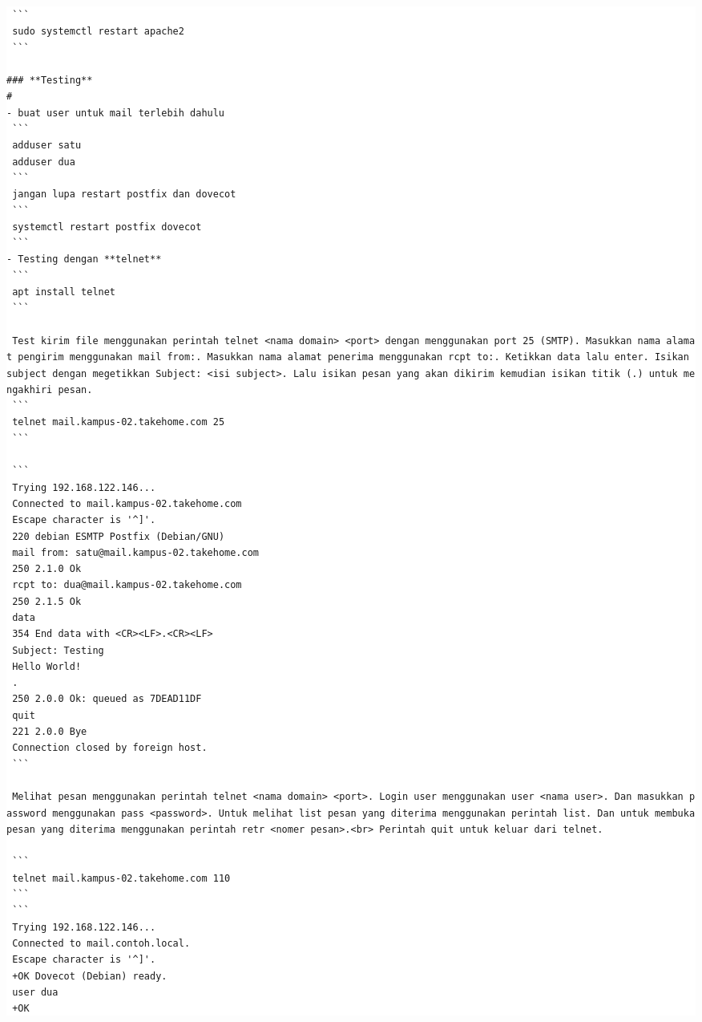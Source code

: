    ```
    ```
    sudo systemctl restart apache2
    ```

### **Testing**
#
- buat user untuk mail terlebih dahulu
    ```
    adduser satu
    adduser dua
    ```
    jangan lupa restart postfix dan dovecot
    ```
    systemctl restart postfix dovecot
    ```
- Testing dengan **telnet**
    ```
    apt install telnet
    ```

    Test kirim file menggunakan perintah telnet <nama domain> <port> dengan menggunakan port 25 (SMTP). Masukkan nama alamat pengirim menggunakan mail from:. Masukkan nama alamat penerima menggunakan rcpt to:. Ketikkan data lalu enter. Isikan subject dengan megetikkan Subject: <isi subject>. Lalu isikan pesan yang akan dikirim kemudian isikan titik (.) untuk mengakhiri pesan.
    ```
    telnet mail.kampus-02.takehome.com 25
    ```

    ```
    Trying 192.168.122.146...
    Connected to mail.kampus-02.takehome.com
    Escape character is '^]'.
    220 debian ESMTP Postfix (Debian/GNU)
    mail from: satu@mail.kampus-02.takehome.com
    250 2.1.0 Ok
    rcpt to: dua@mail.kampus-02.takehome.com
    250 2.1.5 Ok
    data
    354 End data with <CR><LF>.<CR><LF>
    Subject: Testing
    Hello World!
    .
    250 2.0.0 Ok: queued as 7DEAD11DF
    quit
    221 2.0.0 Bye
    Connection closed by foreign host.
    ```

    Melihat pesan menggunakan perintah telnet <nama domain> <port>. Login user menggunakan user <nama user>. Dan masukkan password menggunakan pass <password>. Untuk melihat list pesan yang diterima menggunakan perintah list. Dan untuk membuka pesan yang diterima menggunakan perintah retr <nomer pesan>.<br> Perintah quit untuk keluar dari telnet.

    ```
    telnet mail.kampus-02.takehome.com 110
    ```
    ```
    Trying 192.168.122.146...
    Connected to mail.contoh.local.
    Escape character is '^]'.
    +OK Dovecot (Debian) ready.
    user dua
    +OK
   ```
